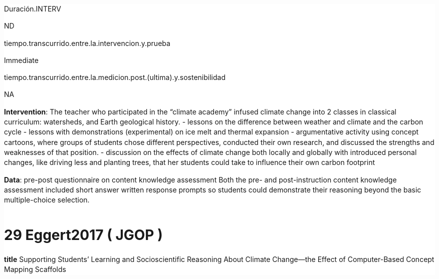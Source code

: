 Duración.INTERV

</td>
<td style="text-align:left;">

ND

</td>
</tr>
<tr>
<td style="text-align:left;">

tiempo.transcurrido.entre.la.intervencion.y.prueba

</td>
<td style="text-align:left;">

Immediate

</td>
</tr>
<tr>
<td style="text-align:left;">

tiempo.transcurrido.entre.la.medicion.post.(ultima).y.sostenibilidad

</td>
<td style="text-align:left;">

NA

</td>
</tr>
</tbody>
</table>

**Intervention**: The teacher who participated in the “climate academy”
infused climate change into 2 classes in classical curriculum:
watersheds, and Earth geological history. - lessons on the difference
between weather and climate and the carbon cycle - lessons with
demonstrations (experimental) on ice melt and thermal expansion -
argumentative activity using concept cartoons, where groups of students
chose different perspectives, conducted their own research, and
discussed the strengths and weaknesses of that position. - discussion on
the effects of climate change both locally and globally with introduced
personal changes, like driving less and planting trees, that her
students could take to influence their own carbon footprint

**Data**: pre-post questionnaire on content knowledge assessment Both
the pre- and post-instruction content knowledge assessment included
short answer written response prompts so students could demonstrate
their reasoning beyond the basic multiple-choice selection.

# 29 Eggert2017 ( JGOP )

**title** Supporting Students’ Learning and Socioscientific Reasoning
About Climate Change—the Effect of Computer-Based Concept Mapping
Scaffolds
